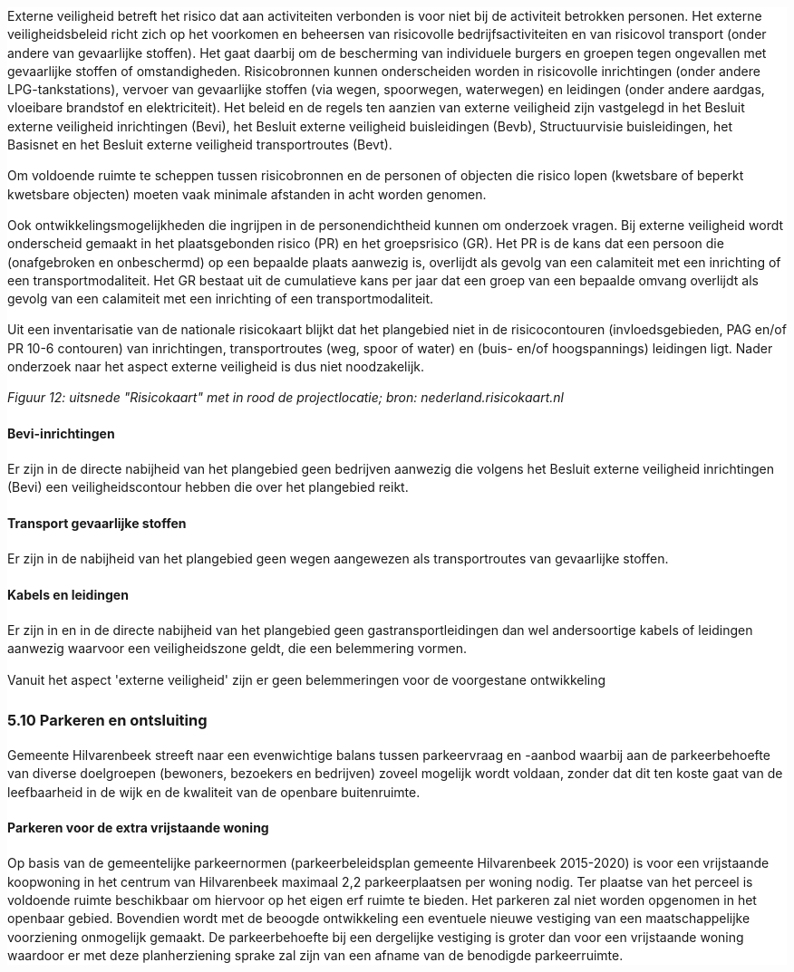 Externe veiligheid betreft het risico dat aan activiteiten verbonden is voor niet bij de activiteit betrokken personen. Het externe veiligheidsbeleid richt zich op het voorkomen en beheersen van risicovolle bedrijfsactiviteiten en van risicovol transport (onder andere van gevaarlijke stoffen). Het gaat daarbij om de bescherming van individuele burgers en groepen tegen ongevallen met gevaarlijke stoffen of omstandigheden. Risicobronnen kunnen onderscheiden worden in risicovolle inrichtingen (onder andere LPG-tankstations), vervoer van gevaarlijke stoffen (via wegen, spoorwegen, waterwegen) en leidingen (onder andere aardgas, vloeibare brandstof en elektriciteit). Het beleid en de regels ten aanzien van externe veiligheid zijn vastgelegd in het Besluit externe veiligheid inrichtingen (Bevi), het Besluit externe veiligheid buisleidingen (Bevb), Structuurvisie buisleidingen, het Basisnet en het Besluit externe veiligheid transportroutes (Bevt).

Om voldoende ruimte te scheppen tussen risicobronnen en de personen of objecten die risico lopen (kwetsbare of beperkt kwetsbare objecten) moeten vaak minimale afstanden in acht worden genomen.

Ook ontwikkelingsmogelijkheden die ingrijpen in de personendichtheid kunnen om onderzoek vragen. Bij externe veiligheid wordt onderscheid gemaakt in het plaatsgebonden risico (PR) en het groepsrisico (GR). Het PR is de kans dat een persoon die (onafgebroken en onbeschermd) op een bepaalde plaats aanwezig is, overlijdt als gevolg van een calamiteit met een inrichting of een transportmodaliteit. Het GR bestaat uit de cumulatieve kans per jaar dat een groep van een bepaalde omvang overlijdt als gevolg van een calamiteit met een inrichting of een transportmodaliteit.

Uit een inventarisatie van de nationale risicokaart blijkt dat het plangebied niet in de risicocontouren (invloedsgebieden, PAG en/of PR 10-6 contouren) van inrichtingen, transportroutes (weg, spoor of water) en (buis- en/of hoogspannings) leidingen ligt. Nader onderzoek naar het aspect externe veiligheid is dus niet noodzakelijk.

*Figuur 12: uitsnede "Risicokaart" met in rood de projectlocatie; bron: nederland.risicokaart.nl*

#### **Bevi-inrichtingen**

Er zijn in de directe nabijheid van het plangebied geen bedrijven aanwezig die volgens het Besluit externe veiligheid inrichtingen (Bevi) een veiligheidscontour hebben die over het plangebied reikt.

#### **Transport gevaarlijke stoffen**

Er zijn in de nabijheid van het plangebied geen wegen aangewezen als transportroutes van gevaarlijke stoffen.

#### **Kabels en leidingen**

Er zijn in en in de directe nabijheid van het plangebied geen gastransportleidingen dan wel andersoortige kabels of leidingen aanwezig waarvoor een veiligheidszone geldt, die een belemmering vormen.

Vanuit het aspect 'externe veiligheid' zijn er geen belemmeringen voor de voorgestane ontwikkeling

### **5.10 Parkeren en ontsluiting**

Gemeente Hilvarenbeek streeft naar een evenwichtige balans tussen parkeervraag en -aanbod waarbij aan de parkeerbehoefte van diverse doelgroepen (bewoners, bezoekers en bedrijven) zoveel mogelijk wordt voldaan, zonder dat dit ten koste gaat van de leefbaarheid in de wijk en de kwaliteit van de openbare buitenruimte.

#### **Parkeren voor de extra vrijstaande woning**

Op basis van de gemeentelijke parkeernormen (parkeerbeleidsplan gemeente Hilvarenbeek 2015-2020) is voor een vrijstaande koopwoning in het centrum van Hilvarenbeek maximaal 2,2 parkeerplaatsen per woning nodig. Ter plaatse van het perceel is voldoende ruimte beschikbaar om hiervoor op het eigen erf ruimte te bieden. Het parkeren zal niet worden opgenomen in het openbaar gebied. Bovendien wordt met de beoogde ontwikkeling een eventuele nieuwe vestiging van een maatschappelijke voorziening onmogelijk gemaakt. De parkeerbehoefte bij een dergelijke vestiging is groter dan voor een vrijstaande woning waardoor er met deze planherziening sprake zal zijn van een afname van de benodigde parkeerruimte.
